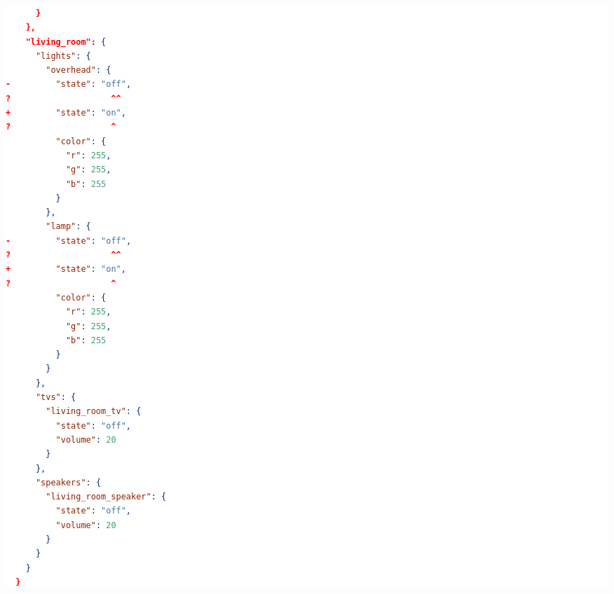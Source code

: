 ``` json
      }
    },
    "living_room": {
      "lights": {
        "overhead": {
-         "state": "off",
?                    ^^
+         "state": "on",
?                    ^
          "color": {
            "r": 255,
            "g": 255,
            "b": 255
          }
        },
        "lamp": {
-         "state": "off",
?                    ^^
+         "state": "on",
?                    ^
          "color": {
            "r": 255,
            "g": 255,
            "b": 255
          }
        }
      },
      "tvs": {
        "living_room_tv": {
          "state": "off",
          "volume": 20
        }
      },
      "speakers": {
        "living_room_speaker": {
          "state": "off",
          "volume": 20
        }
      }
    }
  }
```

